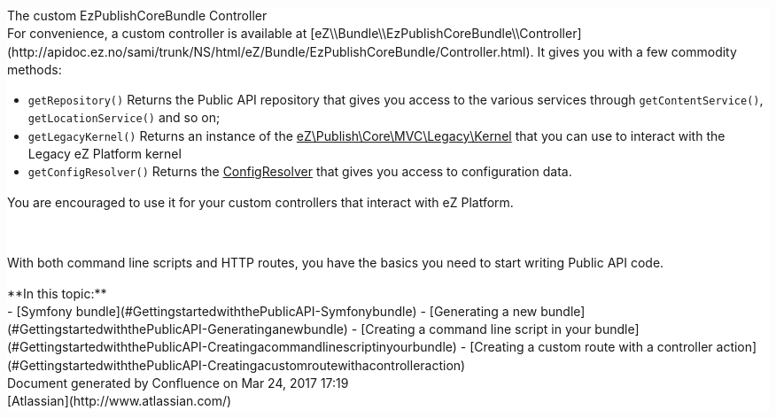<div
class="confluence-information-macro confluence-information-macro-information">
The custom EzPublishCoreBundle Controller

<div class="confluence-information-macro-body">
For convenience, a custom controller is available at
[eZ\\Bundle\\EzPublishCoreBundle\\Controller](http://apidoc.ez.no/sami/trunk/NS/html/eZ/Bundle/EzPublishCoreBundle/Controller.html).
It gives you with a few commodity methods:

-   `getRepository()` Returns the Public API repository that gives you
    access to the various services through `getContentService()`,
    `getLocationService()` and so on; 
-   `getLegacyKernel()` Returns an instance of the
    [eZ\\Publish\\Core\\MVC\\Legacy\\Kernel](http://apidoc.ez.no/doxygen/trunk/NS/html/classeZ_1_1Publish_1_1Core_1_1MVC_1_1Legacy_1_1Kernel.html)
    that you can use to interact with the Legacy eZ Platform kernel
-   `getConfigResolver()` Returns the
    [ConfigResolver](http://apidoc.ez.no/doxygen/trunk/NS/html/classeZ_1_1Bundle_1_1EzPublishCoreBundle_1_1DependencyInjection_1_1Configuration_1_1ConfigResolver.html)
    that gives you access to configuration data.

You are encouraged to use it for your custom controllers that interact
with eZ Platform.

</div>
</div>
 

With both command line scripts and HTTP routes, you have the basics you
need to start writing Public API code.

</div>
</div>
<div class="cell aside" data-type="aside">
<div class="innerCell">
**In this topic:**

<div class="toc-macro rbtoc1490375989754">
-   [Symfony bundle](#GettingstartedwiththePublicAPI-Symfonybundle)
    -   [Generating a new
        bundle](#GettingstartedwiththePublicAPI-Generatinganewbundle)
    -   [Creating a command line script in your
        bundle](#GettingstartedwiththePublicAPI-Creatingacommandlinescriptinyourbundle)
    -   [Creating a custom route with a controller
        action](#GettingstartedwiththePublicAPI-Creatingacustomroutewithacontrolleraction)

</div>
</div>
</div>
</div>
</div>
</div>
</div>
</div>
<div id="footer" role="contentinfo">
<div class="section footer-body">
Document generated by Confluence on Mar 24, 2017 17:19

<div id="footer-logo">
[Atlassian](http://www.atlassian.com/)

</div>
</div>
</div>
</div>

